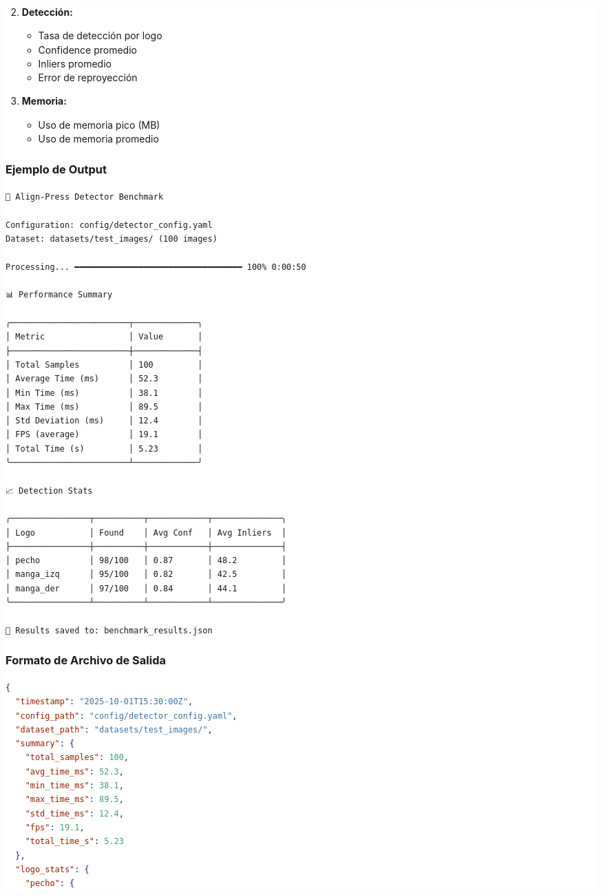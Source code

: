 2. **Detección:**
   - Tasa de detección por logo
   - Confidence promedio
   - Inliers promedio
   - Error de reproyección

3. **Memoria:**
   - Uso de memoria pico (MB)
   - Uso de memoria promedio

### Ejemplo de Output

```
🎯 Align-Press Detector Benchmark

Configuration: config/detector_config.yaml
Dataset: datasets/test_images/ (100 images)

Processing... ━━━━━━━━━━━━━━━━━━━━━━━━━━━━━━━━━━ 100% 0:00:50

📊 Performance Summary

╭────────────────────────┬─────────────╮
│ Metric                 │ Value       │
├────────────────────────┼─────────────┤
│ Total Samples          │ 100         │
│ Average Time (ms)      │ 52.3        │
│ Min Time (ms)          │ 38.1        │
│ Max Time (ms)          │ 89.5        │
│ Std Deviation (ms)     │ 12.4        │
│ FPS (average)          │ 19.1        │
│ Total Time (s)         │ 5.23        │
╰────────────────────────┴─────────────╯

📈 Detection Stats

╭────────────────┬──────────┬────────────┬──────────────╮
│ Logo           │ Found    │ Avg Conf   │ Avg Inliers  │
├────────────────┼──────────┼────────────┼──────────────┤
│ pecho          │ 98/100   │ 0.87       │ 48.2         │
│ manga_izq      │ 95/100   │ 0.82       │ 42.5         │
│ manga_der      │ 97/100   │ 0.84       │ 44.1         │
╰────────────────┴──────────┴────────────┴──────────────╯

💾 Results saved to: benchmark_results.json
```

### Formato de Archivo de Salida

```json
{
  "timestamp": "2025-10-01T15:30:00Z",
  "config_path": "config/detector_config.yaml",
  "dataset_path": "datasets/test_images/",
  "summary": {
    "total_samples": 100,
    "avg_time_ms": 52.3,
    "min_time_ms": 38.1,
    "max_time_ms": 89.5,
    "std_time_ms": 12.4,
    "fps": 19.1,
    "total_time_s": 5.23
  },
  "logo_stats": {
    "pecho": {
```